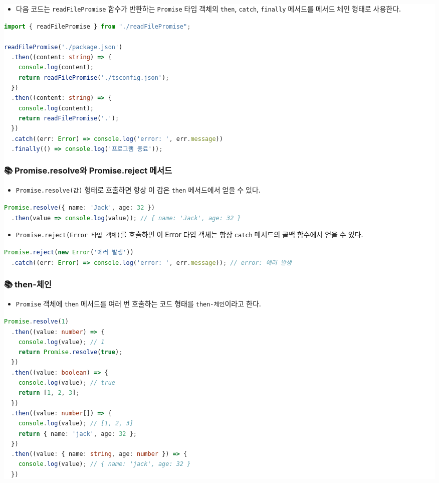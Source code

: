 - 다음 코드는 `readFilePromise` 함수가 반환하는 `Promise` 타입 객체의 `then`, `catch`, `finally` 메서드를 메서드 체인 형태로 사용한다.

```ts
import { readFilePromise } from "./readFilePromise";

readFilePromise('./package.json')
  .then((content: string) => {
    console.log(content);
    return readFilePromise('./tsconfig.json');
  })
  .then((content: string) => {
    console.log(content);
    return readFilePromise('.');
  })
  .catch((err: Error) => console.log('error: ', err.message))
  .finally(() => console.log('프로그램 종료'));
```

### 📚 Promise.resolve와 Promise.reject 메서드
- `Promise.resolve(값)` 형태로 호출하면 항상 이 갑은 `then` 메서드에서 얻을 수 있다.

```ts
Promise.resolve({ name: 'Jack', age: 32 })
  .then(value => console.log(value)); // { name: 'Jack', age: 32 }
```

- `Promise.reject(Error 타입 객체)`를 호출하면 이 Error 타입 객체는 항상 `catch` 메서드의 콜백 함수에서 얻을 수 있다.

```ts
Promise.reject(new Error('에러 발생'))
  .catch((err: Error) => console.log('error: ', err.message)); // error: 에러 발생
```

### 📚 then-체인
- `Promise` 객체에 `then` 메서드를 여러 번 호출하는 코드 형태를 `then-체인`이라고 한다.

```ts
Promise.resolve(1)
  .then((value: number) => {
    console.log(value); // 1
    return Promise.resolve(true);
  })
  .then((value: boolean) => {
    console.log(value); // true
    return [1, 2, 3];
  })
  .then((value: number[]) => {
    console.log(value); // [1, 2, 3]
    return { name: 'jack', age: 32 };
  })
  .then((value: { name: string, age: number }) => {
    console.log(value); // { name: 'jack', age: 32 }
  })
```
